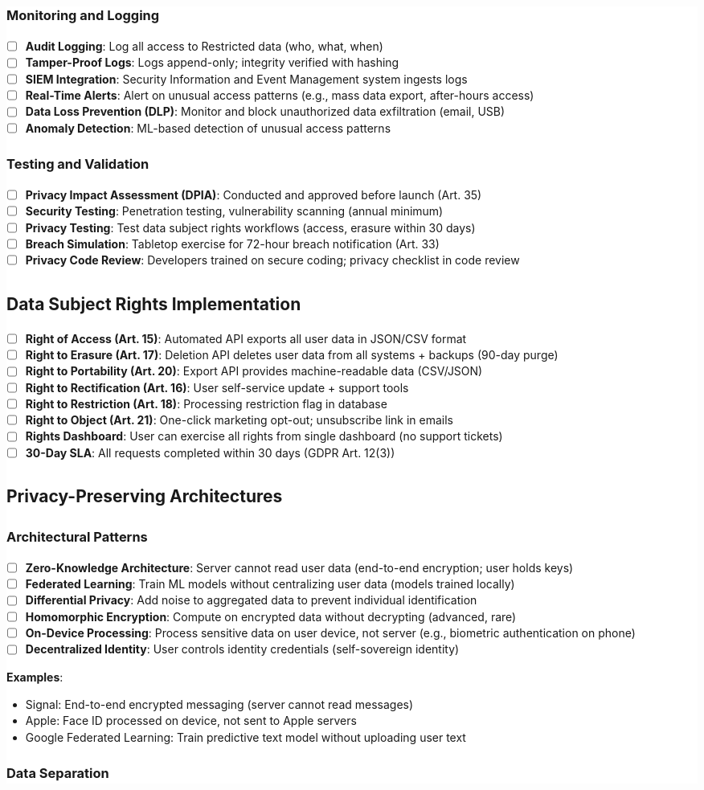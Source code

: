 ### Monitoring and Logging

- [ ] **Audit Logging**: Log all access to Restricted data (who, what, when)
- [ ] **Tamper-Proof Logs**: Logs append-only; integrity verified with hashing
- [ ] **SIEM Integration**: Security Information and Event Management system ingests logs
- [ ] **Real-Time Alerts**: Alert on unusual access patterns (e.g., mass data export, after-hours access)
- [ ] **Data Loss Prevention (DLP)**: Monitor and block unauthorized data exfiltration (email, USB)
- [ ] **Anomaly Detection**: ML-based detection of unusual access patterns

### Testing and Validation

- [ ] **Privacy Impact Assessment (DPIA)**: Conducted and approved before launch (Art. 35)
- [ ] **Security Testing**: Penetration testing, vulnerability scanning (annual minimum)
- [ ] **Privacy Testing**: Test data subject rights workflows (access, erasure within 30 days)
- [ ] **Breach Simulation**: Tabletop exercise for 72-hour breach notification (Art. 33)
- [ ] **Privacy Code Review**: Developers trained on secure coding; privacy checklist in code review

## Data Subject Rights Implementation

- [ ] **Right of Access (Art. 15)**: Automated API exports all user data in JSON/CSV format
- [ ] **Right to Erasure (Art. 17)**: Deletion API deletes user data from all systems + backups (90-day purge)
- [ ] **Right to Portability (Art. 20)**: Export API provides machine-readable data (CSV/JSON)
- [ ] **Right to Rectification (Art. 16)**: User self-service update + support tools
- [ ] **Right to Restriction (Art. 18)**: Processing restriction flag in database
- [ ] **Right to Object (Art. 21)**: One-click marketing opt-out; unsubscribe link in emails
- [ ] **Rights Dashboard**: User can exercise all rights from single dashboard (no support tickets)
- [ ] **30-Day SLA**: All requests completed within 30 days (GDPR Art. 12(3))

## Privacy-Preserving Architectures

### Architectural Patterns

- [ ] **Zero-Knowledge Architecture**: Server cannot read user data (end-to-end encryption; user holds keys)
- [ ] **Federated Learning**: Train ML models without centralizing user data (models trained locally)
- [ ] **Differential Privacy**: Add noise to aggregated data to prevent individual identification
- [ ] **Homomorphic Encryption**: Compute on encrypted data without decrypting (advanced, rare)
- [ ] **On-Device Processing**: Process sensitive data on user device, not server (e.g., biometric authentication on phone)
- [ ] **Decentralized Identity**: User controls identity credentials (self-sovereign identity)

**Examples**:
- Signal: End-to-end encrypted messaging (server cannot read messages)
- Apple: Face ID processed on device, not sent to Apple servers
- Google Federated Learning: Train predictive text model without uploading user text

### Data Separation
